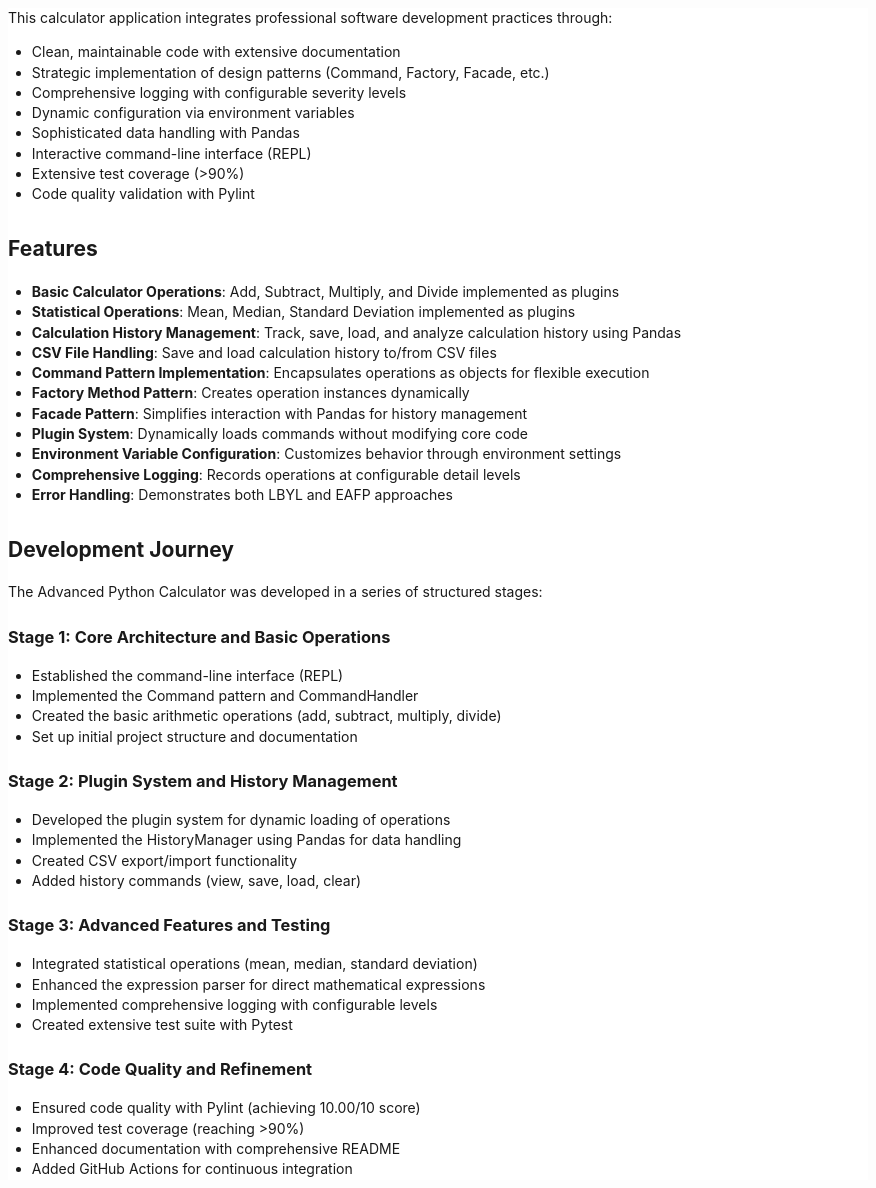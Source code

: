 This calculator application integrates professional software development practices through:

- Clean, maintainable code with extensive documentation
- Strategic implementation of design patterns (Command, Factory, Facade, etc.)
- Comprehensive logging with configurable severity levels
- Dynamic configuration via environment variables
- Sophisticated data handling with Pandas
- Interactive command-line interface (REPL)
- Extensive test coverage (>90%)
- Code quality validation with Pylint

## Features

- **Basic Calculator Operations**: Add, Subtract, Multiply, and Divide implemented as plugins
- **Statistical Operations**: Mean, Median, Standard Deviation implemented as plugins
- **Calculation History Management**: Track, save, load, and analyze calculation history using Pandas
- **CSV File Handling**: Save and load calculation history to/from CSV files
- **Command Pattern Implementation**: Encapsulates operations as objects for flexible execution
- **Factory Method Pattern**: Creates operation instances dynamically
- **Facade Pattern**: Simplifies interaction with Pandas for history management
- **Plugin System**: Dynamically loads commands without modifying core code
- **Environment Variable Configuration**: Customizes behavior through environment settings
- **Comprehensive Logging**: Records operations at configurable detail levels
- **Error Handling**: Demonstrates both LBYL and EAFP approaches

## Development Journey

The Advanced Python Calculator was developed in a series of structured stages:

### Stage 1: Core Architecture and Basic Operations
- Established the command-line interface (REPL)
- Implemented the Command pattern and CommandHandler
- Created the basic arithmetic operations (add, subtract, multiply, divide)
- Set up initial project structure and documentation

### Stage 2: Plugin System and History Management
- Developed the plugin system for dynamic loading of operations
- Implemented the HistoryManager using Pandas for data handling
- Created CSV export/import functionality
- Added history commands (view, save, load, clear)

### Stage 3: Advanced Features and Testing
- Integrated statistical operations (mean, median, standard deviation)
- Enhanced the expression parser for direct mathematical expressions
- Implemented comprehensive logging with configurable levels
- Created extensive test suite with Pytest

### Stage 4: Code Quality and Refinement
- Ensured code quality with Pylint (achieving 10.00/10 score)
- Improved test coverage (reaching >90%)
- Enhanced documentation with comprehensive README
- Added GitHub Actions for continuous integration
